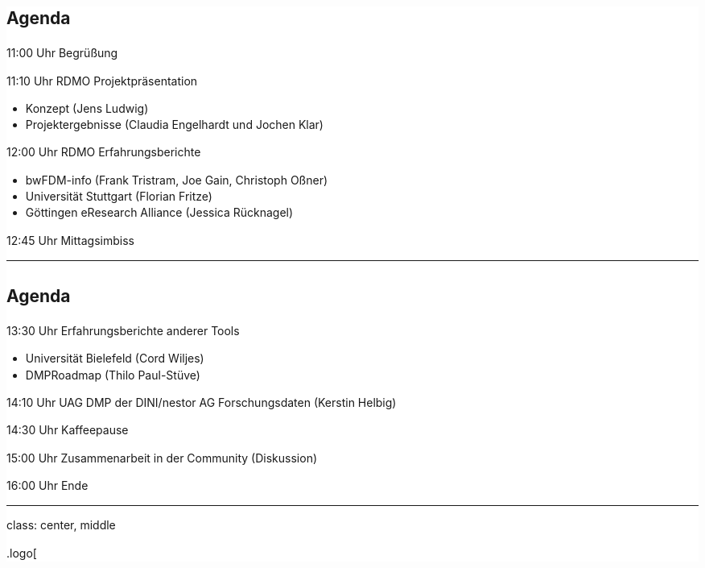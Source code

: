 Agenda
------

11:00 Uhr Begrüßung

11:10 Uhr RDMO Projektpräsentation

* Konzept (Jens Ludwig)
* Projektergebnisse (Claudia Engelhardt und Jochen Klar)

12:00 Uhr RDMO Erfahrungsberichte

* bwFDM-info (Frank Tristram, Joe Gain, Christoph Oßner)
* Universität Stuttgart (Florian Fritze)
* Göttingen eResearch Alliance (Jessica Rücknagel)

12:45 Uhr Mittagsimbiss

---

Agenda
------

13:30 Uhr Erfahrungsberichte anderer Tools

* Universität Bielefeld (Cord Wiljes)
* DMPRoadmap (Thilo Paul-Stüve)

14:10 Uhr UAG DMP der DINI/nestor AG Forschungsdaten (Kerstin Helbig)

14:30 Uhr Kaffeepause

15:00 Uhr Zusammenarbeit in der Community (Diskussion)

16:00 Uhr Ende

---

class: center, middle

.logo[